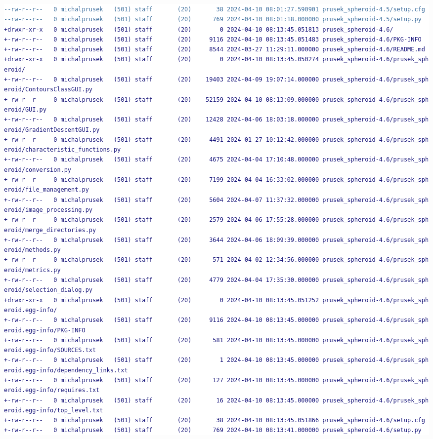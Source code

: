 ```diff
--rw-r--r--   0 michalprusek   (501) staff       (20)       38 2024-04-10 08:01:27.590901 prusek_spheroid-4.5/setup.cfg
--rw-r--r--   0 michalprusek   (501) staff       (20)      769 2024-04-10 08:01:18.000000 prusek_spheroid-4.5/setup.py
+drwxr-xr-x   0 michalprusek   (501) staff       (20)        0 2024-04-10 08:13:45.051813 prusek_spheroid-4.6/
+-rw-r--r--   0 michalprusek   (501) staff       (20)     9116 2024-04-10 08:13:45.051483 prusek_spheroid-4.6/PKG-INFO
+-rw-r--r--   0 michalprusek   (501) staff       (20)     8544 2024-03-27 11:29:11.000000 prusek_spheroid-4.6/README.md
+drwxr-xr-x   0 michalprusek   (501) staff       (20)        0 2024-04-10 08:13:45.050274 prusek_spheroid-4.6/prusek_spheroid/
+-rw-r--r--   0 michalprusek   (501) staff       (20)    19403 2024-04-09 19:07:14.000000 prusek_spheroid-4.6/prusek_spheroid/ContoursClassGUI.py
+-rw-r--r--   0 michalprusek   (501) staff       (20)    52159 2024-04-10 08:13:09.000000 prusek_spheroid-4.6/prusek_spheroid/GUI.py
+-rw-r--r--   0 michalprusek   (501) staff       (20)    12428 2024-04-06 18:03:18.000000 prusek_spheroid-4.6/prusek_spheroid/GradientDescentGUI.py
+-rw-r--r--   0 michalprusek   (501) staff       (20)     4491 2024-01-27 10:12:42.000000 prusek_spheroid-4.6/prusek_spheroid/characteristic_functions.py
+-rw-r--r--   0 michalprusek   (501) staff       (20)     4675 2024-04-04 17:10:48.000000 prusek_spheroid-4.6/prusek_spheroid/conversion.py
+-rw-r--r--   0 michalprusek   (501) staff       (20)     7199 2024-04-04 16:33:02.000000 prusek_spheroid-4.6/prusek_spheroid/file_management.py
+-rw-r--r--   0 michalprusek   (501) staff       (20)     5604 2024-04-07 11:37:32.000000 prusek_spheroid-4.6/prusek_spheroid/image_processing.py
+-rw-r--r--   0 michalprusek   (501) staff       (20)     2579 2024-04-06 17:55:28.000000 prusek_spheroid-4.6/prusek_spheroid/merge_directories.py
+-rw-r--r--   0 michalprusek   (501) staff       (20)     3644 2024-04-06 18:09:39.000000 prusek_spheroid-4.6/prusek_spheroid/methods.py
+-rw-r--r--   0 michalprusek   (501) staff       (20)      571 2024-04-02 12:34:56.000000 prusek_spheroid-4.6/prusek_spheroid/metrics.py
+-rw-r--r--   0 michalprusek   (501) staff       (20)     4779 2024-04-04 17:35:30.000000 prusek_spheroid-4.6/prusek_spheroid/selection_dialog.py
+drwxr-xr-x   0 michalprusek   (501) staff       (20)        0 2024-04-10 08:13:45.051252 prusek_spheroid-4.6/prusek_spheroid.egg-info/
+-rw-r--r--   0 michalprusek   (501) staff       (20)     9116 2024-04-10 08:13:45.000000 prusek_spheroid-4.6/prusek_spheroid.egg-info/PKG-INFO
+-rw-r--r--   0 michalprusek   (501) staff       (20)      581 2024-04-10 08:13:45.000000 prusek_spheroid-4.6/prusek_spheroid.egg-info/SOURCES.txt
+-rw-r--r--   0 michalprusek   (501) staff       (20)        1 2024-04-10 08:13:45.000000 prusek_spheroid-4.6/prusek_spheroid.egg-info/dependency_links.txt
+-rw-r--r--   0 michalprusek   (501) staff       (20)      127 2024-04-10 08:13:45.000000 prusek_spheroid-4.6/prusek_spheroid.egg-info/requires.txt
+-rw-r--r--   0 michalprusek   (501) staff       (20)       16 2024-04-10 08:13:45.000000 prusek_spheroid-4.6/prusek_spheroid.egg-info/top_level.txt
+-rw-r--r--   0 michalprusek   (501) staff       (20)       38 2024-04-10 08:13:45.051866 prusek_spheroid-4.6/setup.cfg
+-rw-r--r--   0 michalprusek   (501) staff       (20)      769 2024-04-10 08:13:41.000000 prusek_spheroid-4.6/setup.py
```
